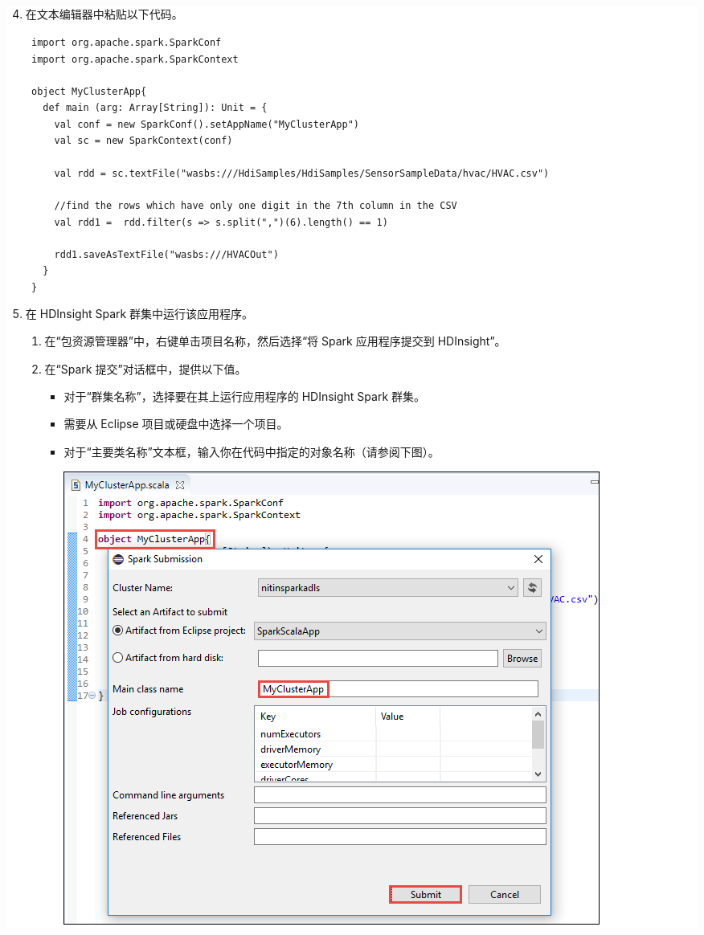 4. 在文本编辑器中粘贴以下代码。

		import org.apache.spark.SparkConf
		import org.apache.spark.SparkContext
	
		object MyClusterApp{
		  def main (arg: Array[String]): Unit = {
		    val conf = new SparkConf().setAppName("MyClusterApp")
		    val sc = new SparkContext(conf)
		
		    val rdd = sc.textFile("wasbs:///HdiSamples/HdiSamples/SensorSampleData/hvac/HVAC.csv")
		
		    //find the rows which have only one digit in the 7th column in the CSV
		    val rdd1 =  rdd.filter(s => s.split(",")(6).length() == 1)
		
		    rdd1.saveAsTextFile("wasbs:///HVACOut")
		  }		
		}


5. 在 HDInsight Spark 群集中运行该应用程序。

	1. 在“包资源管理器”中，右键单击项目名称，然后选择“将 Spark 应用程序提交到 HDInsight”。

	2. 在“Spark 提交”对话框中，提供以下值。

		* 对于“群集名称”，选择要在其上运行应用程序的 HDInsight Spark 群集。

		* 需要从 Eclipse 项目或硬盘中选择一个项目。

		* 对于“主要类名称”文本框，输入你在代码中指定的对象名称（请参阅下图）。

			![创建 Spark Scala 应用程序](./media/hdinsight-apache-spark-eclipse-tool-plugin/create-scala-proj-3.png)
